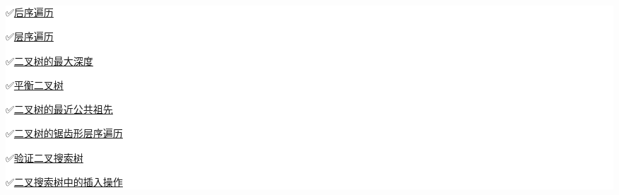 &#x2705;[后序遍历](https://leetcode-cn.com/problems/binary-tree-postorder-traversal/)

&#x2705;[层序遍历](https://leetcode-cn.com/problems/binary-tree-level-order-traversal/)

&#x2705;[二叉树的最大深度](https://leetcode-cn.com/problems/maximum-depth-of-binary-tree/)

&#x2705;[平衡二叉树](https://leetcode-cn.com/problems/balanced-binary-tree/)

&#x2705;[二叉树的最近公共祖先](https://leetcode-cn.com/problems/lowest-common-ancestor-of-a-binary-tree/)

&#x2705;[二叉树的锯齿形层序遍历](https://leetcode-cn.com/problems/binary-tree-zigzag-level-order-traversal/)

&#x2705;[验证二叉搜索树](https://leetcode-cn.com/problems/validate-binary-search-tree/)

&#x2705;[二叉搜索树中的插入操作](https://leetcode-cn.com/problems/insert-into-a-binary-search-tree/)